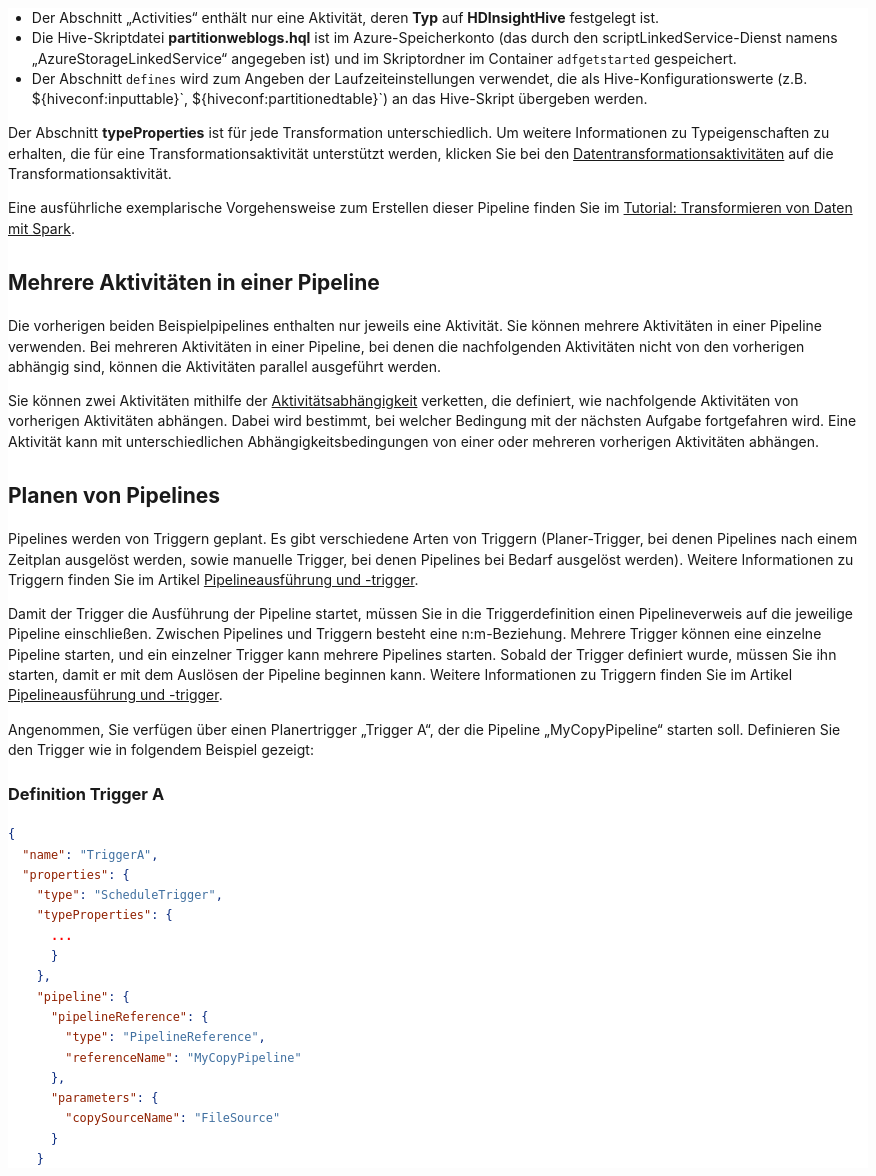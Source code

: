 - Der Abschnitt „Activities“ enthält nur eine Aktivität, deren **Typ** auf **HDInsightHive** festgelegt ist.
- Die Hive-Skriptdatei **partitionweblogs.hql** ist im Azure-Speicherkonto (das durch den scriptLinkedService-Dienst namens „AzureStorageLinkedService“ angegeben ist) und im Skriptordner im Container `adfgetstarted` gespeichert.
- Der Abschnitt `defines` wird zum Angeben der Laufzeiteinstellungen verwendet, die als Hive-Konfigurationswerte (z.B. $`{hiveconf:inputtable}`, `${hiveconf:partitionedtable}`) an das Hive-Skript übergeben werden.

Der Abschnitt **typeProperties** ist für jede Transformation unterschiedlich. Um weitere Informationen zu Typeigenschaften zu erhalten, die für eine Transformationsaktivität unterstützt werden, klicken Sie bei den [Datentransformationsaktivitäten](#data-transformation-activities) auf die Transformationsaktivität.

Eine ausführliche exemplarische Vorgehensweise zum Erstellen dieser Pipeline finden Sie im [Tutorial: Transformieren von Daten mit Spark](tutorial-transform-data-spark-powershell.md).

## <a name="multiple-activities-in-a-pipeline"></a>Mehrere Aktivitäten in einer Pipeline
Die vorherigen beiden Beispielpipelines enthalten nur jeweils eine Aktivität. Sie können mehrere Aktivitäten in einer Pipeline verwenden. Bei mehreren Aktivitäten in einer Pipeline, bei denen die nachfolgenden Aktivitäten nicht von den vorherigen abhängig sind, können die Aktivitäten parallel ausgeführt werden.

Sie können zwei Aktivitäten mithilfe der [Aktivitätsabhängigkeit](#activity-dependency) verketten, die definiert, wie nachfolgende Aktivitäten von vorherigen Aktivitäten abhängen. Dabei wird bestimmt, bei welcher Bedingung mit der nächsten Aufgabe fortgefahren wird. Eine Aktivität kann mit unterschiedlichen Abhängigkeitsbedingungen von einer oder mehreren vorherigen Aktivitäten abhängen.

## <a name="scheduling-pipelines"></a>Planen von Pipelines
Pipelines werden von Triggern geplant. Es gibt verschiedene Arten von Triggern (Planer-Trigger, bei denen Pipelines nach einem Zeitplan ausgelöst werden, sowie manuelle Trigger, bei denen Pipelines bei Bedarf ausgelöst werden). Weitere Informationen zu Triggern finden Sie im Artikel [Pipelineausführung und -trigger](concepts-pipeline-execution-triggers.md).

Damit der Trigger die Ausführung der Pipeline startet, müssen Sie in die Triggerdefinition einen Pipelineverweis auf die jeweilige Pipeline einschließen. Zwischen Pipelines und Triggern besteht eine n:m-Beziehung. Mehrere Trigger können eine einzelne Pipeline starten, und ein einzelner Trigger kann mehrere Pipelines starten. Sobald der Trigger definiert wurde, müssen Sie ihn starten, damit er mit dem Auslösen der Pipeline beginnen kann. Weitere Informationen zu Triggern finden Sie im Artikel [Pipelineausführung und -trigger](concepts-pipeline-execution-triggers.md).

Angenommen, Sie verfügen über einen Planertrigger „Trigger A“, der die Pipeline „MyCopyPipeline“ starten soll. Definieren Sie den Trigger wie in folgendem Beispiel gezeigt:

### <a name="trigger-a-definition"></a>Definition Trigger A

```json
{
  "name": "TriggerA",
  "properties": {
    "type": "ScheduleTrigger",
    "typeProperties": {
      ...
      }
    },
    "pipeline": {
      "pipelineReference": {
        "type": "PipelineReference",
        "referenceName": "MyCopyPipeline"
      },
      "parameters": {
        "copySourceName": "FileSource"
      }
    }
```